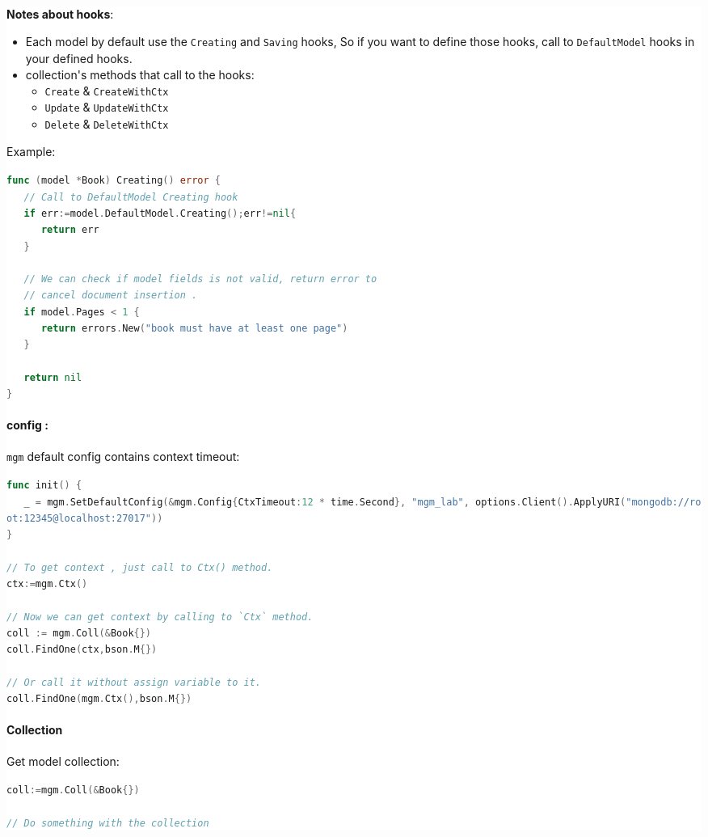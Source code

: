**Notes about hooks**: 
- Each model by default use the `Creating` and `Saving` hooks, So if you want to define those hooks,
call to `DefaultModel` hooks in your defined hooks.
- collection's methods that call to the hooks:
	- `Create` & `CreateWithCtx`
	- `Update` & `UpdateWithCtx`
	- `Delete` & `DeleteWithCtx`

Example:
```go
func (model *Book) Creating() error {
   // Call to DefaultModel Creating hook
   if err:=model.DefaultModel.Creating();err!=nil{
      return err
   }

   // We can check if model fields is not valid, return error to
   // cancel document insertion .
   if model.Pages < 1 {
      return errors.New("book must have at least one page")
   }

   return nil
}
```
#### config :
`mgm` default config contains context timeout:
```go
func init() {
   _ = mgm.SetDefaultConfig(&mgm.Config{CtxTimeout:12 * time.Second}, "mgm_lab", options.Client().ApplyURI("mongodb://root:12345@localhost:27017"))
}

// To get context , just call to Ctx() method.
ctx:=mgm.Ctx()

// Now we can get context by calling to `Ctx` method.
coll := mgm.Coll(&Book{})
coll.FindOne(ctx,bson.M{})

// Or call it without assign variable to it.
coll.FindOne(mgm.Ctx(),bson.M{})
``` 



#### Collection
Get model collection:
```go
coll:=mgm.Coll(&Book{})

// Do something with the collection
```
